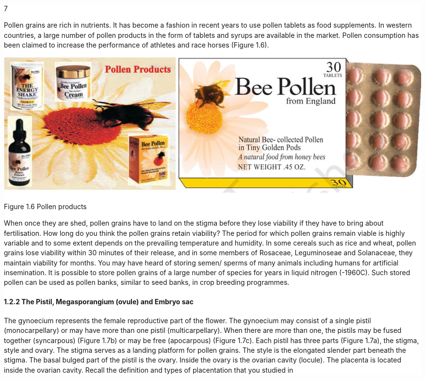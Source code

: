 7

Pollen grains are rich in nutrients. It has become a fashion in recent years to use pollen tablets as food supplements. In western countries, a large number of pollen products in the form of tablets and syrups are available in the market. Pollen consumption has been claimed to increase the performance of athletes and race horses (Figure 1.6).

![](_page_7_Picture_2.jpeg)

Figure 1.6 Pollen products

When once they are shed, pollen grains have to land on the stigma before they lose viability if they have to bring about fertilisation. How long do you think the pollen grains retain viability? The period for which pollen grains remain viable is highly variable and to some extent depends on the prevailing temperature and humidity. In some cereals such as rice and wheat, pollen grains lose viability within 30 minutes of their release, and in some members of Rosaceae, Leguminoseae and Solanaceae, they maintain viability for months. You may have heard of storing semen/ sperms of many animals including humans for artificial insemination. It is possible to store pollen grains of a large number of species for years in liquid nitrogen (-1960C). Such stored pollen can be used as pollen banks, similar to seed banks, in crop breeding programmes.

#### 1.2.2 The Pistil, Megasporangium (ovule) and Embryo sac

The gynoecium represents the female reproductive part of the flower. The gynoecium may consist of a single pistil (monocarpellary) or may have more than one pistil (multicarpellary). When there are more than one, the pistils may be fused together (syncarpous) (Figure 1.7b) or may be free (apocarpous) (Figure 1.7c). Each pistil has three parts (Figure 1.7a), the stigma, style and ovary. The stigma serves as a landing platform for pollen grains. The style is the elongated slender part beneath the stigma. The basal bulged part of the pistil is the ovary. Inside the ovary is the ovarian cavity (locule). The placenta is located inside the ovarian cavity. Recall the definition and types of placentation that you studied in
